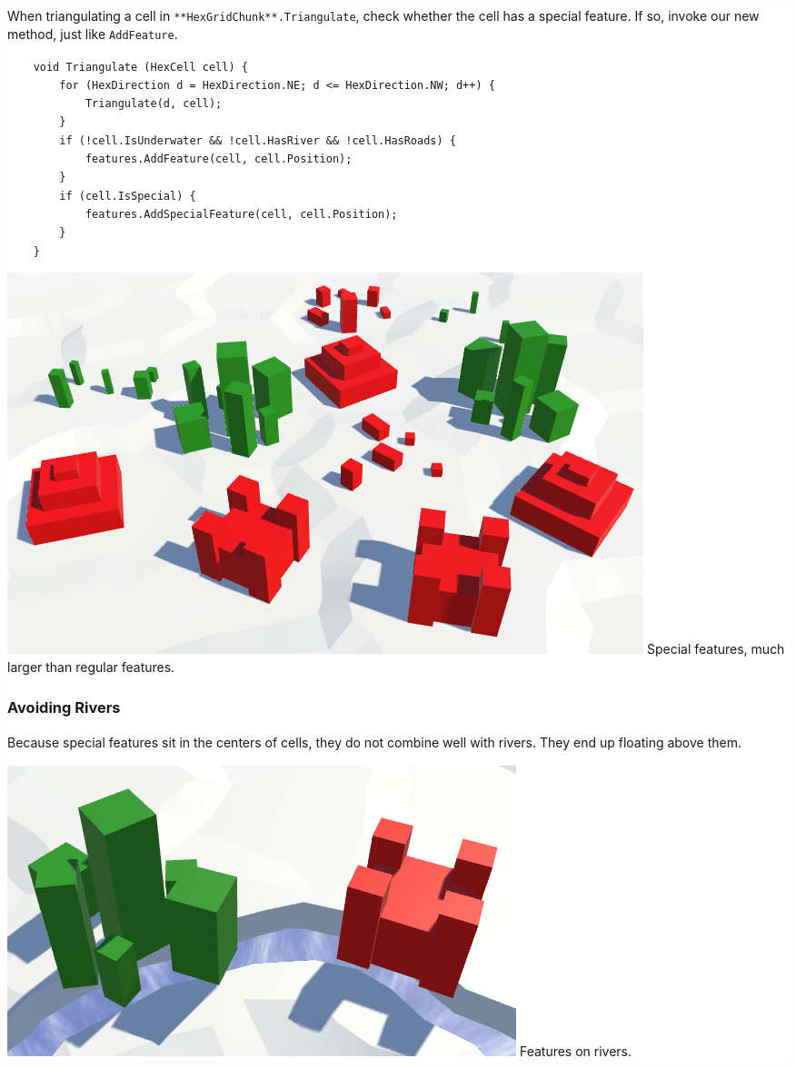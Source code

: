 When triangulating a cell in `**HexGridChunk**.Triangulate`, check whether the cell has a special feature. If so, invoke our new method, just like `AddFeature`.

```
	void Triangulate (HexCell cell) {
		for (HexDirection d = HexDirection.NE; d <= HexDirection.NW; d++) {
			Triangulate(d, cell);
		}
		if (!cell.IsUnderwater && !cell.HasRiver && !cell.HasRoads) {
			features.AddFeature(cell, cell.Position);
		}
		if (cell.IsSpecial) {
			features.AddSpecialFeature(cell, cell.Position);
		}
	}
```

 							
![img](MoreFeatures.assets/features.png) 							Special features, much larger than regular features. 						

### Avoiding Rivers

Because special features sit in the centers of cells, they do not combine well with rivers. They end up floating above them.

 							
![img](MoreFeatures.assets/on-rivers.png) 							Features on rivers. 						
